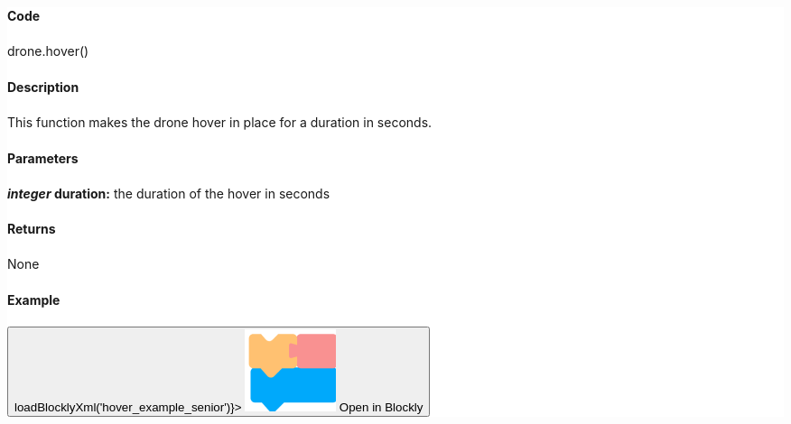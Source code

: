 #### Code

<span className="light_gray">drone.</span><span className="dark_gray">hover()</span>

#### Description
This function makes the drone hover in place for a duration in seconds.

#### Parameters
***integer* duration:** the duration of the hover in seconds

#### Returns
None

#### Example

<div className="loadXmlDiv">
  <button className="loadXmlButton" onClick={() => loadBlocklyXml('hover_example_senior')}>
    <img src="/img/Open_in_Blockly_logo.png" alt="Logo" className="button-logo"/>
    <span className="button-text">Open in Blockly</span>
  </button>
</div>
